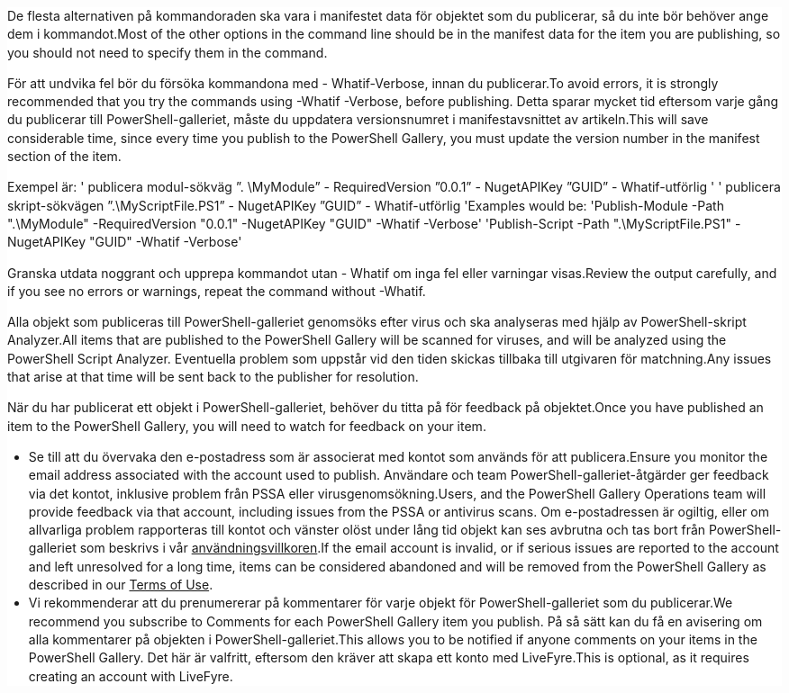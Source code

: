 <span data-ttu-id="7587b-169">De flesta alternativen på kommandoraden ska vara i manifestet data för objektet som du publicerar, så du inte bör behöver ange dem i kommandot.</span><span class="sxs-lookup"><span data-stu-id="7587b-169">Most of the other options in the command line should be in the manifest data for the item you are publishing, so you should not need to specify them in the command.</span></span> 

<span data-ttu-id="7587b-170">För att undvika fel bör du försöka kommandona med - Whatif-Verbose, innan du publicerar.</span><span class="sxs-lookup"><span data-stu-id="7587b-170">To avoid errors, it is strongly recommended that you try the commands using -Whatif -Verbose, before publishing.</span></span> <span data-ttu-id="7587b-171">Detta sparar mycket tid eftersom varje gång du publicerar till PowerShell-galleriet, måste du uppdatera versionsnumret i manifestavsnittet av artikeln.</span><span class="sxs-lookup"><span data-stu-id="7587b-171">This will save considerable time, since every time you publish to the PowerShell Gallery, you must update the version number in the manifest section of the item.</span></span> 

<span data-ttu-id="7587b-172">Exempel är: ' publicera modul-sökväg ”. \MyModule” - RequiredVersion ”0.0.1” - NugetAPIKey ”GUID” - Whatif-utförlig ' ' publicera skript-sökvägen ”.\MyScriptFile.PS1” - NugetAPIKey ”GUID” - Whatif-utförlig '</span><span class="sxs-lookup"><span data-stu-id="7587b-172">Examples would be: 'Publish-Module -Path ".\MyModule" -RequiredVersion "0.0.1" -NugetAPIKey "GUID" -Whatif -Verbose' 'Publish-Script -Path ".\MyScriptFile.PS1" -NugetAPIKey "GUID" -Whatif -Verbose'</span></span>

<span data-ttu-id="7587b-173">Granska utdata noggrant och upprepa kommandot utan - Whatif om inga fel eller varningar visas.</span><span class="sxs-lookup"><span data-stu-id="7587b-173">Review the output carefully, and if you see no errors or warnings, repeat the command without -Whatif.</span></span>

<span data-ttu-id="7587b-174">Alla objekt som publiceras till PowerShell-galleriet genomsöks efter virus och ska analyseras med hjälp av PowerShell-skript Analyzer.</span><span class="sxs-lookup"><span data-stu-id="7587b-174">All items that are published to the PowerShell Gallery will be scanned for viruses, and will be analyzed using the PowerShell Script Analyzer.</span></span> <span data-ttu-id="7587b-175">Eventuella problem som uppstår vid den tiden skickas tillbaka till utgivaren för matchning.</span><span class="sxs-lookup"><span data-stu-id="7587b-175">Any issues that arise at that time will be sent back to the publisher for resolution.</span></span>  

<span data-ttu-id="7587b-176">När du har publicerat ett objekt i PowerShell-galleriet, behöver du titta på för feedback på objektet.</span><span class="sxs-lookup"><span data-stu-id="7587b-176">Once you have published an item to the PowerShell Gallery, you will need to watch for feedback on your item.</span></span>

* <span data-ttu-id="7587b-177">Se till att du övervaka den e-postadress som är associerat med kontot som används för att publicera.</span><span class="sxs-lookup"><span data-stu-id="7587b-177">Ensure you monitor the email address associated with the account used to publish.</span></span>
<span data-ttu-id="7587b-178">Användare och team PowerShell-galleriet-åtgärder ger feedback via det kontot, inklusive problem från PSSA eller virusgenomsökning.</span><span class="sxs-lookup"><span data-stu-id="7587b-178">Users, and the PowerShell Gallery Operations team will provide feedback via that account, including issues from the PSSA or antivirus scans.</span></span>
<span data-ttu-id="7587b-179">Om e-postadressen är ogiltig, eller om allvarliga problem rapporteras till kontot och vänster olöst under lång tid objekt kan ses avbrutna och tas bort från PowerShell-galleriet som beskrivs i vår [användningsvillkoren](https://www.powershellgallery.com/policies/Terms).</span><span class="sxs-lookup"><span data-stu-id="7587b-179">If the email account is invalid, or if serious issues are reported to the account and left unresolved for a long time, items can be considered abandoned and will be removed from the PowerShell Gallery as described in our [Terms of Use](https://www.powershellgallery.com/policies/Terms).</span></span>  
* <span data-ttu-id="7587b-180">Vi rekommenderar att du prenumererar på kommentarer för varje objekt för PowerShell-galleriet som du publicerar.</span><span class="sxs-lookup"><span data-stu-id="7587b-180">We recommend you subscribe to Comments for each PowerShell Gallery item you publish.</span></span> <span data-ttu-id="7587b-181">På så sätt kan du få en avisering om alla kommentarer på objekten i PowerShell-galleriet.</span><span class="sxs-lookup"><span data-stu-id="7587b-181">This allows you to be notified if anyone comments on your items in the PowerShell Gallery.</span></span> <span data-ttu-id="7587b-182">Det här är valfritt, eftersom den kräver att skapa ett konto med LiveFyre.</span><span class="sxs-lookup"><span data-stu-id="7587b-182">This is optional, as it requires creating an account with LiveFyre.</span></span>     

